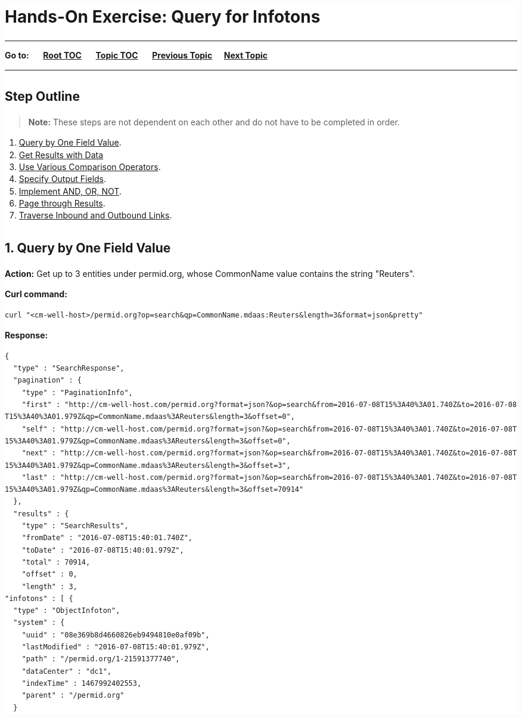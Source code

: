 # Hands-On Exercise: Query for Infotons

----

**Go to:** &nbsp;&nbsp;&nbsp;&nbsp; [**Root TOC**](CM-Well.RootTOC.md) &nbsp;&nbsp;&nbsp;&nbsp; [**Topic TOC**](Tutorial.HandsOnExercisesTOC.md) &nbsp;&nbsp;&nbsp;&nbsp; [**Previous Topic**](Tutorial.HandsOnExercises.DeleteInfotonsAndFields.md)&nbsp;&nbsp;&nbsp;&nbsp; [**Next Topic**](Tutorial.HandsOnExercises.QueryWithSPARQL.md)  

----

## Step Outline

>**Note:** These steps are not dependent on each other and do not have to be completed in order.

1. [Query by One Field Value](#hdr1).
2. [Get Results with Data](#hdr2)
3. [Use Various Comparison Operators](#hdr3).
4. [Specify Output Fields](#hdr4).
5. [Implement AND, OR, NOT](#hdr5).
6. [Page through Results](#hdr6).
7. [Traverse Inbound and Outbound Links](#hdr7).

<a name="hdr1"></a>
## 1. Query by One Field Value

**Action:** Get up to 3 entities under permid.org, whose CommonName value contains the string "Reuters".

**Curl command:**

    curl "<cm-well-host>/permid.org?op=search&qp=CommonName.mdaas:Reuters&length=3&format=json&pretty"

**Response:**

    {
      "type" : "SearchResponse",
      "pagination" : {
    	"type" : "PaginationInfo",
    	"first" : "http://cm-well-host.com/permid.org?format=json?&op=search&from=2016-07-08T15%3A40%3A01.740Z&to=2016-07-08T15%3A40%3A01.979Z&qp=CommonName.mdaas%3AReuters&length=3&offset=0",
    	"self" : "http://cm-well-host.com/permid.org?format=json?&op=search&from=2016-07-08T15%3A40%3A01.740Z&to=2016-07-08T15%3A40%3A01.979Z&qp=CommonName.mdaas%3AReuters&length=3&offset=0",
    	"next" : "http://cm-well-host.com/permid.org?format=json?&op=search&from=2016-07-08T15%3A40%3A01.740Z&to=2016-07-08T15%3A40%3A01.979Z&qp=CommonName.mdaas%3AReuters&length=3&offset=3",
    	"last" : "http://cm-well-host.com/permid.org?format=json?&op=search&from=2016-07-08T15%3A40%3A01.740Z&to=2016-07-08T15%3A40%3A01.979Z&qp=CommonName.mdaas%3AReuters&length=3&offset=70914"
      },
      "results" : {
    	"type" : "SearchResults",
    	"fromDate" : "2016-07-08T15:40:01.740Z",
    	"toDate" : "2016-07-08T15:40:01.979Z",
    	"total" : 70914,
    	"offset" : 0,
    	"length" : 3,
    "infotons" : [ {
      "type" : "ObjectInfoton",
      "system" : {
    	"uuid" : "08e369b8d4660826eb9494810e0af09b",
    	"lastModified" : "2016-07-08T15:40:01.979Z",
    	"path" : "/permid.org/1-21591377740",
    	"dataCenter" : "dc1",
    	"indexTime" : 1467992402553,
    	"parent" : "/permid.org"
      }